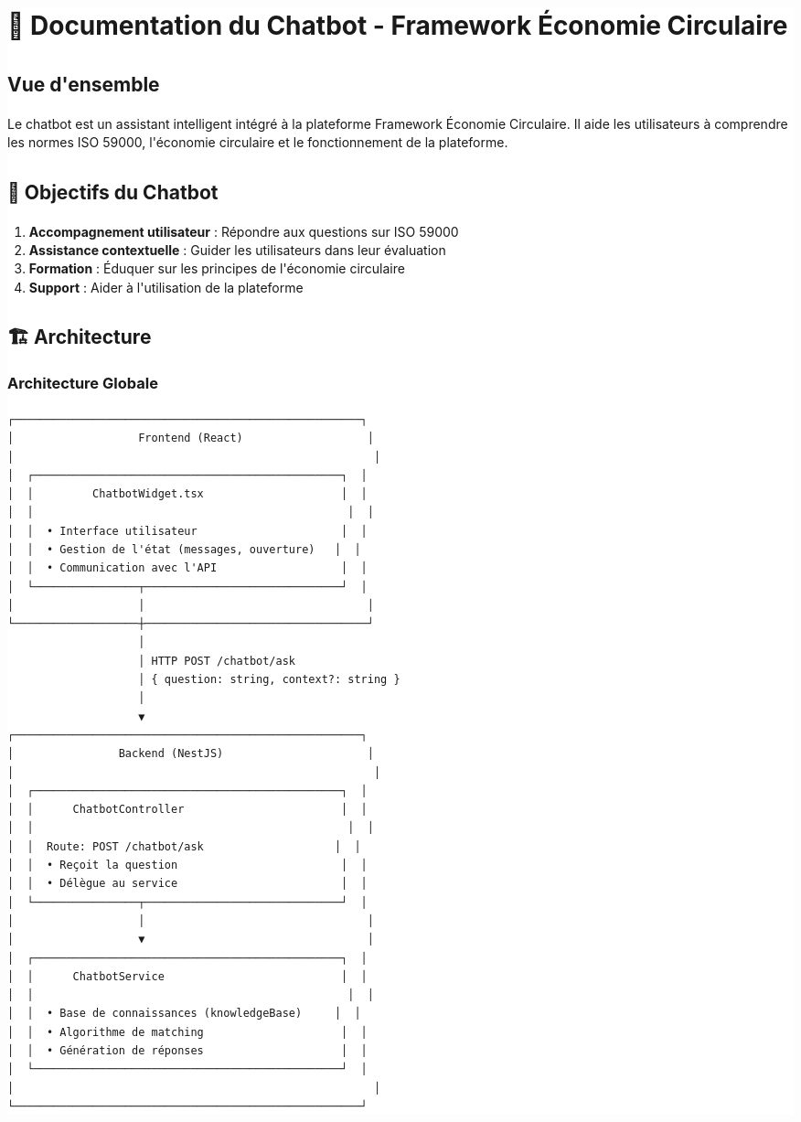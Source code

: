 
# 🤖 Documentation du Chatbot - Framework Économie Circulaire

## Vue d'ensemble

Le chatbot est un assistant intelligent intégré à la plateforme Framework Économie Circulaire. Il aide les utilisateurs à comprendre les normes ISO 59000, l'économie circulaire et le fonctionnement de la plateforme.

## 🎯 Objectifs du Chatbot

1. **Accompagnement utilisateur** : Répondre aux questions sur ISO 59000
2. **Assistance contextuelle** : Guider les utilisateurs dans leur évaluation
3. **Formation** : Éduquer sur les principes de l'économie circulaire
4. **Support** : Aider à l'utilisation de la plateforme

## 🏗️ Architecture

### Architecture Globale

```
┌─────────────────────────────────────────────────────┐
│                   Frontend (React)                   │
│                                                       │
│  ┌───────────────────────────────────────────────┐  │
│  │         ChatbotWidget.tsx                     │  │
│  │                                                │  │
│  │  • Interface utilisateur                      │  │
│  │  • Gestion de l'état (messages, ouverture)   │  │
│  │  • Communication avec l'API                   │  │
│  └────────────────┬──────────────────────────────┘  │
│                   │                                  │
└───────────────────┼──────────────────────────────────┘
                    │
                    │ HTTP POST /chatbot/ask
                    │ { question: string, context?: string }
                    │
                    ▼
┌─────────────────────────────────────────────────────┐
│                Backend (NestJS)                      │
│                                                       │
│  ┌───────────────────────────────────────────────┐  │
│  │      ChatbotController                        │  │
│  │                                                │  │
│  │  Route: POST /chatbot/ask                    │  │
│  │  • Reçoit la question                         │  │
│  │  • Délègue au service                         │  │
│  └────────────────┬──────────────────────────────┘  │
│                   │                                  │
│                   ▼                                  │
│  ┌───────────────────────────────────────────────┐  │
│  │      ChatbotService                           │  │
│  │                                                │  │
│  │  • Base de connaissances (knowledgeBase)     │  │
│  │  • Algorithme de matching                     │  │
│  │  • Génération de réponses                     │  │
│  └───────────────────────────────────────────────┘  │
│                                                       │
└─────────────────────────────────────────────────────┘
```
